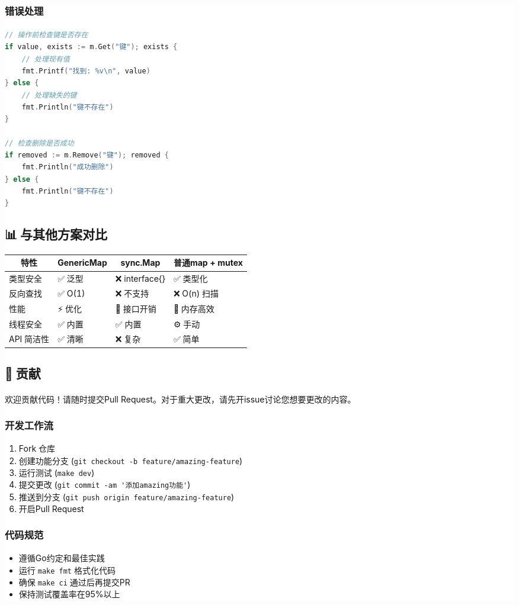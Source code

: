### 错误处理

```go
// 操作前检查键是否存在
if value, exists := m.Get("键"); exists {
    // 处理现有值
    fmt.Printf("找到: %v\n", value)
} else {
    // 处理缺失的键
    fmt.Println("键不存在")
}

// 检查删除是否成功
if removed := m.Remove("键"); removed {
    fmt.Println("成功删除")
} else {
    fmt.Println("键不存在")
}
```

## 📊 与其他方案对比

| 特性 | GenericMap | sync.Map | 普通map + mutex |
|------|------------|----------|-----------------|
| 类型安全 | ✅ 泛型 | ❌ interface{} | ✅ 类型化 |
| 反向查找 | ✅ O(1) | ❌ 不支持 | ❌ O(n) 扫描 |
| 性能 | ⚡ 优化 | 🐌 接口开销 | 💾 内存高效 |
| 线程安全 | ✅ 内置 | ✅ 内置 | ⚙️ 手动 |
| API 简洁性 | ✅ 清晰 | ❌ 复杂 | ✅ 简单 |

## 🤝 贡献

欢迎贡献代码！请随时提交Pull Request。对于重大更改，请先开issue讨论您想要更改的内容。

### 开发工作流

1. Fork 仓库
2. 创建功能分支 (`git checkout -b feature/amazing-feature`)
3. 运行测试 (`make dev`)
4. 提交更改 (`git commit -am '添加amazing功能'`)
5. 推送到分支 (`git push origin feature/amazing-feature`)
6. 开启Pull Request

### 代码规范

- 遵循Go约定和最佳实践
- 运行 `make fmt` 格式化代码
- 确保 `make ci` 通过后再提交PR
- 保持测试覆盖率在95%以上
